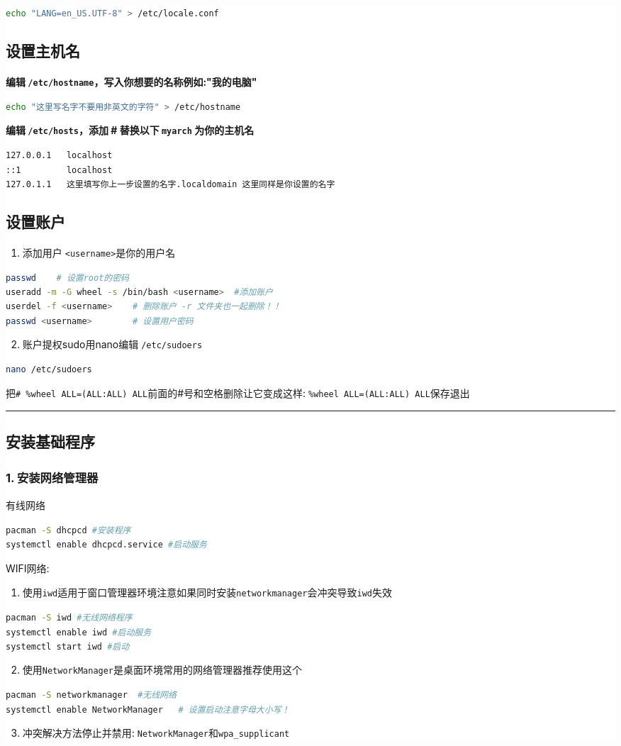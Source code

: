 ```bash
echo "LANG=en_US.UTF-8" > /etc/locale.conf
```

## 设置主机名

**编辑 `/etc/hostname`，写入你想要的名称例如:"我的电脑"**

```bash
echo "这里写名字不要用非英文的字符" > /etc/hostname
```

**编辑 `/etc/hosts`，添加 # 替换以下 `myarch` 为你的主机名**

```text
127.0.0.1   localhost
::1         localhost
127.0.1.1   这里填写你上一步设置的名字.localdomain 这里同样是你设置的名字
```

## 设置账户

1. 添加用户 `<username>`是你的用户名

```bash
passwd    # 设置root的密码
useradd -m -G wheel -s /bin/bash <username>  #添加账户
userdel -f <username>    # 删除账户 -r 文件夹也一起删除！！
passwd <username>        # 设置用户密码
```

2. 账户提权sudo用nano编辑 `/etc/sudoers`

```bash
nano /etc/sudoers
```
把`# %wheel ALL=(ALL:ALL) ALL`前面的#号和空格删除让它变成这样: `%wheel ALL=(ALL:ALL) ALL`保存退出

---

## **安装基础程序**

### 1. 安装网络管理器

有线网络
```bash
pacman -S dhcpcd #安装程序
systemctl enable dhcpcd.service #启动服务
```

WIFI网络:

1. 使用`iwd`适用于窗口管理器环境注意如果同时安装`networkmanager`会冲突导致`iwd`失效

```bash
pacman -S iwd #无线网络程序
systemctl enable iwd #启动服务
systemctl start iwd #启动
```
2. 使用`NetworkManager`是桌面环境常用的网络管理器推荐使用这个
```bash
pacman -S networkmanager  #无线网络
systemctl enable NetworkManager   # 设置启动注意字母大小写！
```
3. 冲突解决方法停止并禁用: `NetworkManager`和`wpa_supplicant`
